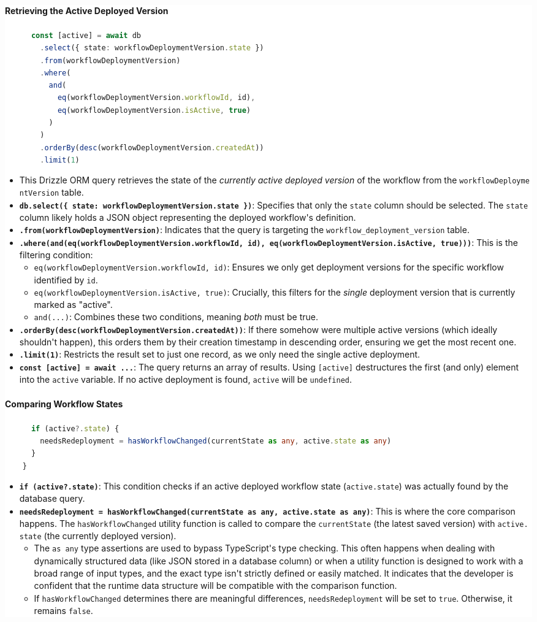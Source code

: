 #### Retrieving the Active Deployed Version

```typescript
      const [active] = await db
        .select({ state: workflowDeploymentVersion.state })
        .from(workflowDeploymentVersion)
        .where(
          and(
            eq(workflowDeploymentVersion.workflowId, id),
            eq(workflowDeploymentVersion.isActive, true)
          )
        )
        .orderBy(desc(workflowDeploymentVersion.createdAt))
        .limit(1)
```

*   This Drizzle ORM query retrieves the state of the *currently active deployed version* of the workflow from the `workflowDeploymentVersion` table.
*   **`db.select({ state: workflowDeploymentVersion.state })`**: Specifies that only the `state` column should be selected. The `state` column likely holds a JSON object representing the deployed workflow's definition.
*   **`.from(workflowDeploymentVersion)`**: Indicates that the query is targeting the `workflow_deployment_version` table.
*   **`.where(and(eq(workflowDeploymentVersion.workflowId, id), eq(workflowDeploymentVersion.isActive, true)))`**: This is the filtering condition:
    *   `eq(workflowDeploymentVersion.workflowId, id)`: Ensures we only get deployment versions for the specific workflow identified by `id`.
    *   `eq(workflowDeploymentVersion.isActive, true)`: Crucially, this filters for the *single* deployment version that is currently marked as "active".
    *   `and(...)`: Combines these two conditions, meaning *both* must be true.
*   **`.orderBy(desc(workflowDeploymentVersion.createdAt))`**: If there somehow were multiple active versions (which ideally shouldn't happen), this orders them by their creation timestamp in descending order, ensuring we get the most recent one.
*   **`.limit(1)`**: Restricts the result set to just one record, as we only need the single active deployment.
*   **`const [active] = await ...`**: The query returns an array of results. Using `[active]` destructures the first (and only) element into the `active` variable. If no active deployment is found, `active` will be `undefined`.

#### Comparing Workflow States

```typescript
      if (active?.state) {
        needsRedeployment = hasWorkflowChanged(currentState as any, active.state as any)
      }
    }
```

*   **`if (active?.state)`**: This condition checks if an active deployed workflow state (`active.state`) was actually found by the database query.
*   **`needsRedeployment = hasWorkflowChanged(currentState as any, active.state as any)`**: This is where the core comparison happens. The `hasWorkflowChanged` utility function is called to compare the `currentState` (the latest saved version) with `active.state` (the currently deployed version).
    *   The `as any` type assertions are used to bypass TypeScript's type checking. This often happens when dealing with dynamically structured data (like JSON stored in a database column) or when a utility function is designed to work with a broad range of input types, and the exact type isn't strictly defined or easily matched. It indicates that the developer is confident that the runtime data structure will be compatible with the comparison function.
    *   If `hasWorkflowChanged` determines there are meaningful differences, `needsRedeployment` will be set to `true`. Otherwise, it remains `false`.
